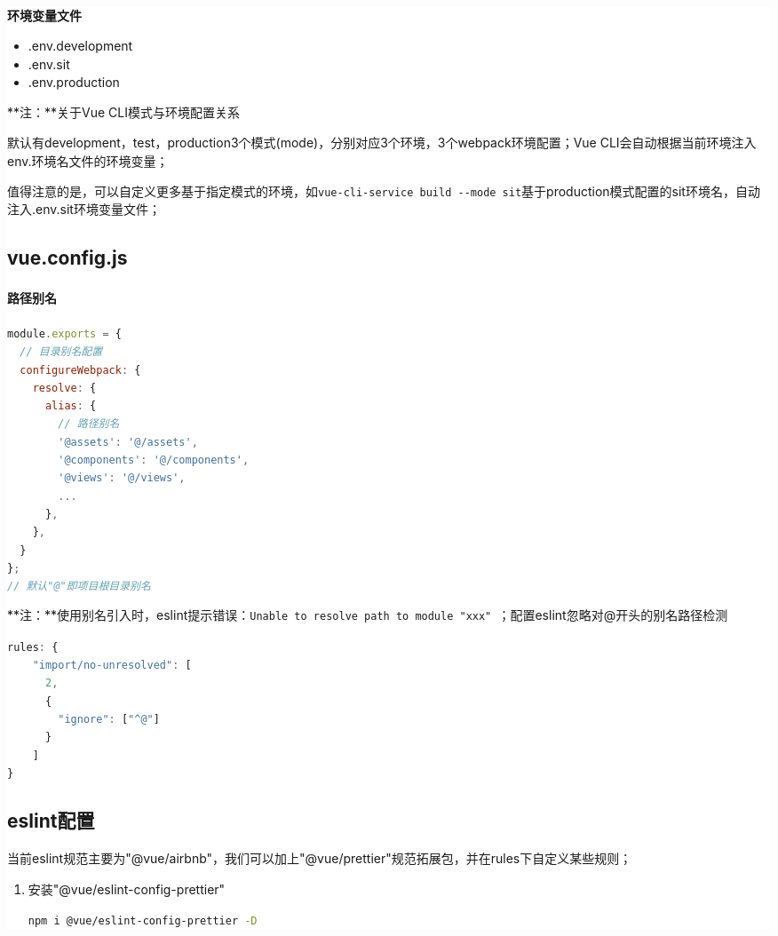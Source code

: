 **环境变量文件**

- .env.development
- .env.sit
- .env.production

**注：**关于Vue CLI模式与环境配置关系

默认有development，test，production3个模式(mode)，分别对应3个环境，3个webpack环境配置；Vue CLI会自动根据当前环境注入env.环境名文件的环境变量；

值得注意的是，可以自定义更多基于指定模式的环境，如```vue-cli-service build --mode sit```基于production模式配置的sit环境名，自动注入.env.sit环境变量文件；

## vue.config.js

#### 路径别名

```js
module.exports = {
  // 目录别名配置
  configureWebpack: {
    resolve: {
      alias: {
        // 路径别名
        '@assets': '@/assets',
        '@components': '@/components',
        '@views': '@/views',
        ...
      },
    },
  }
};
// 默认"@"即项目根目录别名
```

**注：**使用别名引入时，eslint提示错误：```Unable to resolve path to module "xxx" ```；配置eslint忽略对@开头的别名路径检测

```js
rules: {
    "import/no-unresolved": [
      2,
      {
        "ignore": ["^@"]
      }
    ]
}
```

## eslint配置

当前eslint规范主要为"@vue/airbnb"，我们可以加上"@vue/prettier"规范拓展包，并在rules下自定义某些规则；

1. 安装"@vue/eslint-config-prettier"
   
   ```sh
   npm i @vue/eslint-config-prettier -D
   ```


[PostCSS官方文档]: https://github.com/postcss/postcss/blob/main/docs/README-cn.md